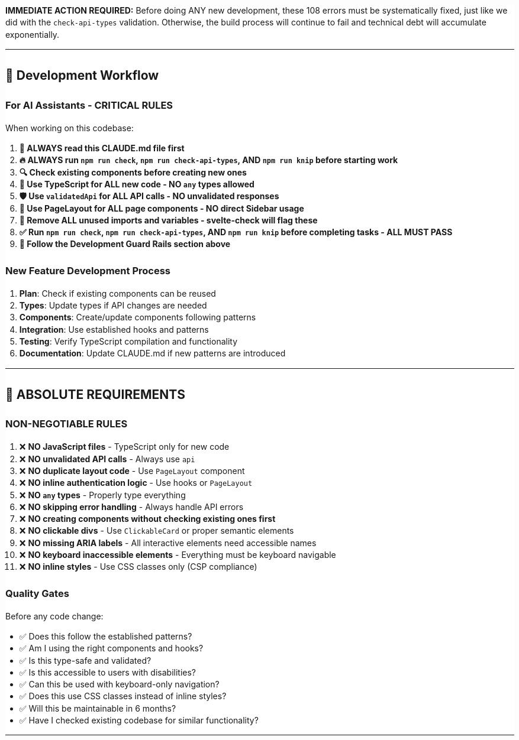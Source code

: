 **IMMEDIATE ACTION REQUIRED:**
Before doing ANY new development, these 108 errors must be systematically fixed, just like we did with the `check-api-types` validation. Otherwise, the build process will continue to fail and technical debt will accumulate exponentially.

---

## 🔄 Development Workflow

### **For AI Assistants - CRITICAL RULES**
When working on this codebase:

1. **🎯 ALWAYS read this CLAUDE.md file first**
2. **🔥 ALWAYS run `npm run check`, `npm run check-api-types`, AND `npm run knip` before starting work**
3. **🔍 Check existing components before creating new ones**
4. **💎 Use TypeScript for ALL new code - NO `any` types allowed**
5. **🛡️ Use `validatedApi` for ALL API calls - NO unvalidated responses**
6. **📐 Use PageLayout for ALL page components - NO direct Sidebar usage**
7. **🧹 Remove ALL unused imports and variables - svelte-check will flag these**
8. **✅ Run `npm run check`, `npm run check-api-types`, AND `npm run knip` before completing tasks - ALL MUST PASS**
9. **📝 Follow the Development Guard Rails section above**

### **New Feature Development Process**
1. **Plan**: Check if existing components can be reused
2. **Types**: Update types if API changes are needed
3. **Components**: Create/update components following patterns
4. **Integration**: Use established hooks and patterns
5. **Testing**: Verify TypeScript compilation and functionality
6. **Documentation**: Update CLAUDE.md if new patterns are introduced

---

## 🚨 ABSOLUTE REQUIREMENTS

### **NON-NEGOTIABLE RULES**
1. ❌ **NO JavaScript files** - TypeScript only for new code
2. ❌ **NO unvalidated API calls** - Always use `api`
3. ❌ **NO duplicate layout code** - Use `PageLayout` component
4. ❌ **NO inline authentication logic** - Use hooks or `PageLayout`
5. ❌ **NO `any` types** - Properly type everything
6. ❌ **NO skipping error handling** - Always handle API errors
7. ❌ **NO creating components without checking existing ones first**
8. ❌ **NO clickable divs** - Use `ClickableCard` or proper semantic elements
9. ❌ **NO missing ARIA labels** - All interactive elements need accessible names
10. ❌ **NO keyboard inaccessible elements** - Everything must be keyboard navigable
11. ❌ **NO inline styles** - Use CSS classes only (CSP compliance)

### **Quality Gates**
Before any code change:
- ✅ Does this follow the established patterns?
- ✅ Am I using the right components and hooks?
- ✅ Is this type-safe and validated?
- ✅ Is this accessible to users with disabilities?
- ✅ Can this be used with keyboard-only navigation?
- ✅ Does this use CSS classes instead of inline styles?
- ✅ Will this be maintainable in 6 months?
- ✅ Have I checked existing codebase for similar functionality?

---